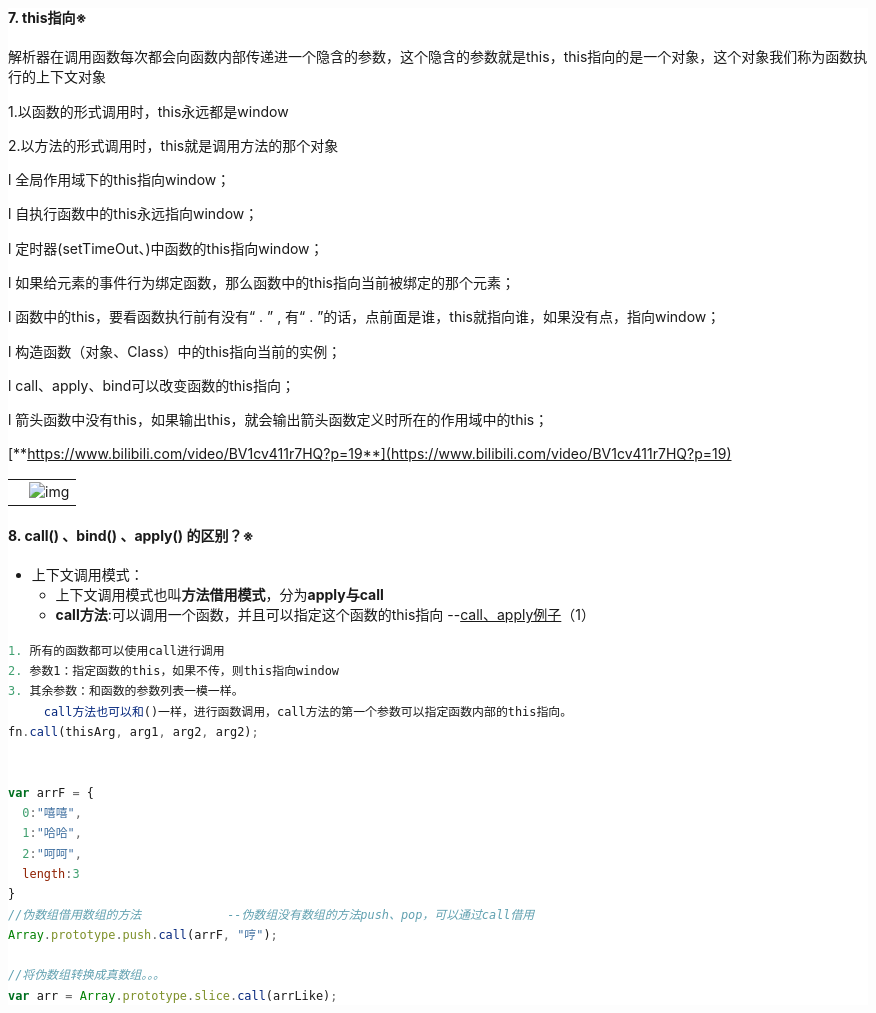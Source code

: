 

 

#### **7.** **this指向※**

解析器在调用函数每次都会向函数内部传递进一个隐含的参数，这个隐含的参数就是this，this指向的是一个对象，这个对象我们称为函数执行的上下文对象

1.以函数的形式调用时，this永远都是window

2.以方法的形式调用时，this就是调用方法的那个对象

l 全局作用域下的this指向window；

l 自执行函数中的this永远指向window；

l 定时器(setTimeOut、)中函数的this指向window；

l 如果给元素的事件行为绑定函数，那么函数中的this指向当前被绑定的那个元素；

l 函数中的this，要看函数执行前有没有“ . ” , 有“ . ”的话，点前面是谁，this就指向谁，如果没有点，指向window；

l 构造函数（对象、Class）中的this指向当前的实例；

l call、apply、bind可以改变函数的this指向；

l 箭头函数中没有this，如果输出this，就会输出箭头函数定义时所在的作用域中的this；

[**https://www.bilibili.com/video/BV1cv411r7HQ?p=19**](https://www.bilibili.com/video/BV1cv411r7HQ?p=19)

 



|      |                                                              |
| ---- | ------------------------------------------------------------ |
|      | ![img](../../../../../课程相关/自学/前端/笔记/image/wps22.jpg) |

 



#### **8.** **call() 、bind() 、apply() 的区别？※**

* 上下文调用模式：
  * 上下文调用模式也叫**方法借用模式**，分为**apply与call**
  * **call方法**:可以调用一个函数，并且可以指定这个函数的this指向 --[call、apply例子](https://blog.csdn.net/qq_36647038/article/details/82719046)（1）

```js
1. 所有的函数都可以使用call进行调用
2. 参数1：指定函数的this，如果不传，则this指向window
3. 其余参数：和函数的参数列表一模一样。
	 call方法也可以和()一样，进行函数调用，call方法的第一个参数可以指定函数内部的this指向。
fn.call(thisArg, arg1, arg2, arg2);


var arrF = {
  0:"嘻嘻",
  1:"哈哈",
  2:"呵呵",
  length:3
}
//伪数组借用数组的方法			--伪数组没有数组的方法push、pop，可以通过call借用
Array.prototype.push.call(arrF, "哼");

//将伪数组转换成真数组。。。
var arr = Array.prototype.slice.call(arrLike);
```
